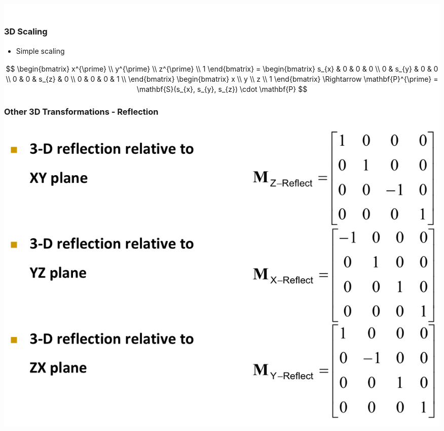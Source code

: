 <br>

### 3D Scaling

- Simple scaling

$$
\begin{bmatrix}
x^{\prime} \\ y^{\prime} \\ z^{\prime} \\ 1
\end{bmatrix} =
\begin{bmatrix}
s_{x} & 0 & 0 & 0 \\
0 & s_{y} & 0 & 0 \\
0 & 0 & s_{z} & 0 \\
0 & 0 & 0 & 1 \\
\end{bmatrix}
\begin{bmatrix}
x \\ y \\ z \\ 1
\end{bmatrix}
\Rightarrow
\mathbf{P}^{\prime} = \mathbf{S}(s_{x}, s_{y}, s_{z}) \cdot \mathbf{P}
$$

### Other 3D Transformations - Reflection

![](img/3D%20reflection.jpeg)
